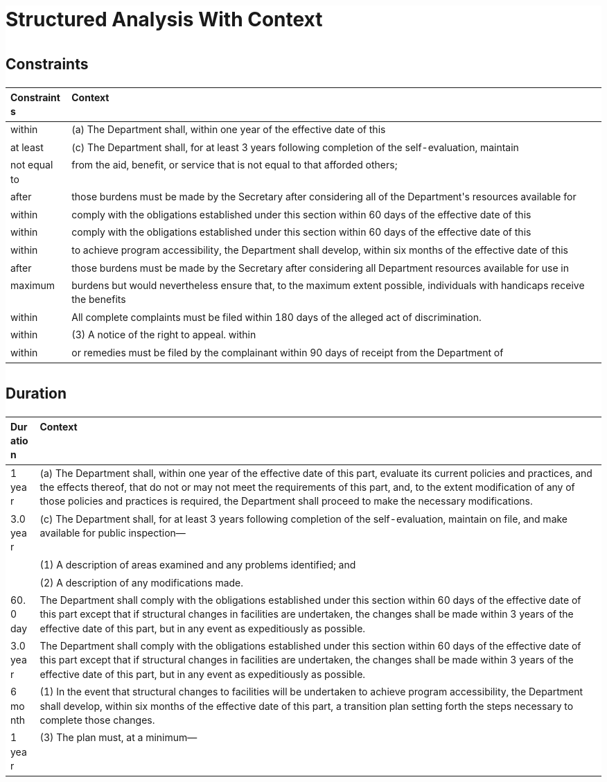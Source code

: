 
# Structured Analysis With Context

 


## Constraints

| Constraints   | Context                                                                                                                     |
|:--------------|:----------------------------------------------------------------------------------------------------------------------------|
| within        | (a) The Department shall,  within one year of the effective date of this                                                    |
| at least      | (c) The Department shall, for  at least 3 years following completion of the self-evaluation, maintain                       |
| not equal to  | from the aid, benefit, or service that is not equal to  that afforded others;                                               |
| after         | those burdens must be made by the Secretary after considering all of the Department's resources available for               |
| within        | comply with the obligations established under this section within 60 days of the effective date of this                     |
| within        | comply with the obligations established under this section within 60 days of the effective date of this                     |
| within        | to achieve program accessibility, the Department shall develop, within six months of the effective date of this             |
| after         | those burdens must be made by the Secretary after considering all Department resources available for use in                 |
| maximum       | burdens but would nevertheless ensure that, to the maximum extent possible, individuals with handicaps receive the benefits |
| within        | All complete complaints must be filed  within  180 days of the alleged act of discrimination.                               |
| within        | (3) A notice of the right to appeal. within                                                                                 |
| within        | or remedies must be filed by the complainant within 90 days of receipt from the Department of                               |


## Duration

| Duration   | Context                                                                                                                                                                                                                                                                                                                                                              |
|:-----------|:---------------------------------------------------------------------------------------------------------------------------------------------------------------------------------------------------------------------------------------------------------------------------------------------------------------------------------------------------------------------|
| 1 year     | (a) The Department shall, within one year of the effective date of this part, evaluate its current policies and practices, and the effects thereof, that do not or may not meet the requirements of this part, and, to the extent modification of any of those policies and practices is required, the Department shall proceed to make the necessary modifications. |
| 3.0 year   | (c) The Department shall, for at least 3 years following completion of the self-evaluation, maintain on file, and make available for public inspection&#8212;                                                                                                                                                                                                        |
|            |                     (1) A description of areas examined and any problems identified; and                                                                                                                                                                                                                                                                             |
|            |                     (2) A description of any modifications made.                                                                                                                                                                                                                                                                                                     |
| 60.0 day   | The Department shall comply with the obligations established under this section within 60 days of the effective date of this part except that if structural changes in facilities are undertaken, the changes shall be made within 3 years of the effective date of this part, but in any event as expeditiously as possible.                                        |
| 3.0 year   | The Department shall comply with the obligations established under this section within 60 days of the effective date of this part except that if structural changes in facilities are undertaken, the changes shall be made within 3 years of the effective date of this part, but in any event as expeditiously as possible.                                        |
| 6 month    | (1) In the event that structural changes to facilities will be undertaken to achieve program accessibility, the Department shall develop, within six months of the effective date of this part, a transition plan setting forth the steps necessary to complete those changes.                                                                                       |
| 1 year     | (3) The plan must, at a minimum&#8212;                                                                                                                                                                                                                                                                                                                               |